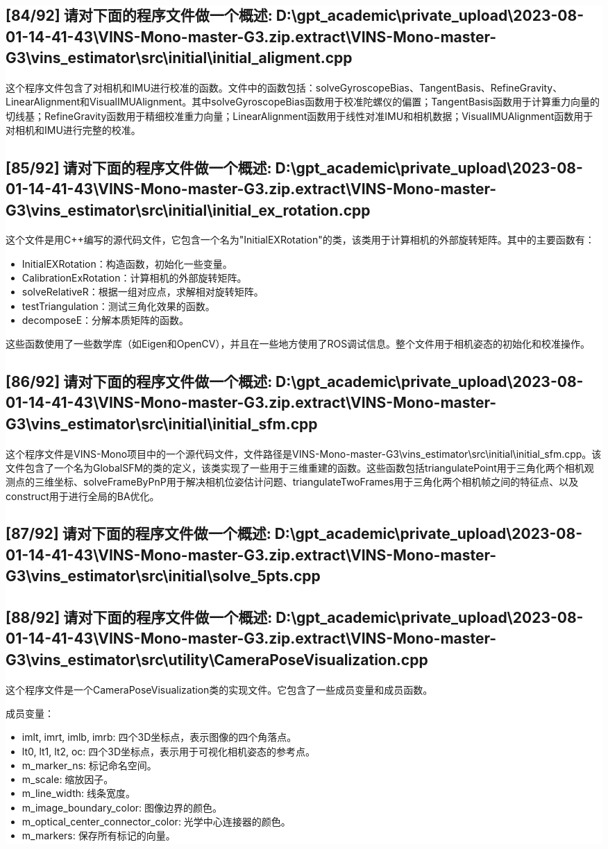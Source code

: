 ## [84/92] 请对下面的程序文件做一个概述: D:\gpt_academic\private_upload\2023-08-01-14-41-43\VINS-Mono-master-G3.zip.extract\VINS-Mono-master-G3\vins_estimator\src\initial\initial_aligment.cpp

这个程序文件包含了对相机和IMU进行校准的函数。文件中的函数包括：solveGyroscopeBias、TangentBasis、RefineGravity、LinearAlignment和VisualIMUAlignment。其中solveGyroscopeBias函数用于校准陀螺仪的偏置；TangentBasis函数用于计算重力向量的切线基；RefineGravity函数用于精细校准重力向量；LinearAlignment函数用于线性对准IMU和相机数据；VisualIMUAlignment函数用于对相机和IMU进行完整的校准。

## [85/92] 请对下面的程序文件做一个概述: D:\gpt_academic\private_upload\2023-08-01-14-41-43\VINS-Mono-master-G3.zip.extract\VINS-Mono-master-G3\vins_estimator\src\initial\initial_ex_rotation.cpp

这个文件是用C++编写的源代码文件，它包含一个名为"InitialEXRotation"的类，该类用于计算相机的外部旋转矩阵。其中的主要函数有：

- InitialEXRotation：构造函数，初始化一些变量。
- CalibrationExRotation：计算相机的外部旋转矩阵。
- solveRelativeR：根据一组对应点，求解相对旋转矩阵。
- testTriangulation：测试三角化效果的函数。
- decomposeE：分解本质矩阵的函数。

这些函数使用了一些数学库（如Eigen和OpenCV），并且在一些地方使用了ROS调试信息。整个文件用于相机姿态的初始化和校准操作。

## [86/92] 请对下面的程序文件做一个概述: D:\gpt_academic\private_upload\2023-08-01-14-41-43\VINS-Mono-master-G3.zip.extract\VINS-Mono-master-G3\vins_estimator\src\initial\initial_sfm.cpp

这个程序文件是VINS-Mono项目中的一个源代码文件，文件路径是VINS-Mono-master-G3\vins_estimator\src\initial\initial_sfm.cpp。该文件包含了一个名为GlobalSFM的类的定义，该类实现了一些用于三维重建的函数。这些函数包括triangulatePoint用于三角化两个相机观测点的三维坐标、solveFrameByPnP用于解决相机位姿估计问题、triangulateTwoFrames用于三角化两个相机帧之间的特征点、以及construct用于进行全局的BA优化。

## [87/92] 请对下面的程序文件做一个概述: D:\gpt_academic\private_upload\2023-08-01-14-41-43\VINS-Mono-master-G3.zip.extract\VINS-Mono-master-G3\vins_estimator\src\initial\solve_5pts.cpp




## [88/92] 请对下面的程序文件做一个概述: D:\gpt_academic\private_upload\2023-08-01-14-41-43\VINS-Mono-master-G3.zip.extract\VINS-Mono-master-G3\vins_estimator\src\utility\CameraPoseVisualization.cpp

这个程序文件是一个CameraPoseVisualization类的实现文件。它包含了一些成员变量和成员函数。

成员变量：
- imlt, imrt, imlb, imrb: 四个3D坐标点，表示图像的四个角落点。
- lt0, lt1, lt2, oc: 四个3D坐标点，表示用于可视化相机姿态的参考点。
- m_marker_ns: 标记命名空间。
- m_scale: 缩放因子。
- m_line_width: 线条宽度。
- m_image_boundary_color: 图像边界的颜色。
- m_optical_center_connector_color: 光学中心连接器的颜色。
- m_markers: 保存所有标记的向量。
